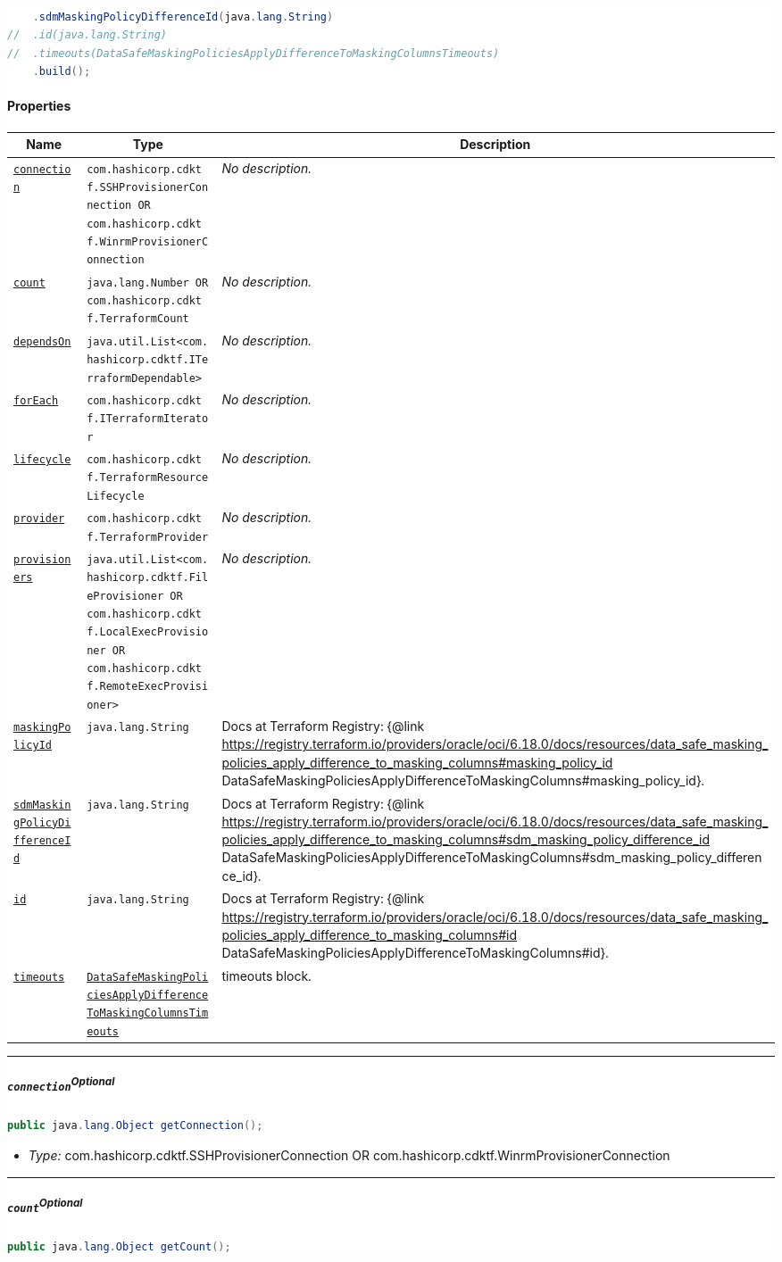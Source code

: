 ```java
    .sdmMaskingPolicyDifferenceId(java.lang.String)
//  .id(java.lang.String)
//  .timeouts(DataSafeMaskingPoliciesApplyDifferenceToMaskingColumnsTimeouts)
    .build();
```

#### Properties <a name="Properties" id="Properties"></a>

| **Name** | **Type** | **Description** |
| --- | --- | --- |
| <code><a href="#rhizo-co-terraform-provider-oci.dataSafeMaskingPoliciesApplyDifferenceToMaskingColumns.DataSafeMaskingPoliciesApplyDifferenceToMaskingColumnsConfig.property.connection">connection</a></code> | <code>com.hashicorp.cdktf.SSHProvisionerConnection OR com.hashicorp.cdktf.WinrmProvisionerConnection</code> | *No description.* |
| <code><a href="#rhizo-co-terraform-provider-oci.dataSafeMaskingPoliciesApplyDifferenceToMaskingColumns.DataSafeMaskingPoliciesApplyDifferenceToMaskingColumnsConfig.property.count">count</a></code> | <code>java.lang.Number OR com.hashicorp.cdktf.TerraformCount</code> | *No description.* |
| <code><a href="#rhizo-co-terraform-provider-oci.dataSafeMaskingPoliciesApplyDifferenceToMaskingColumns.DataSafeMaskingPoliciesApplyDifferenceToMaskingColumnsConfig.property.dependsOn">dependsOn</a></code> | <code>java.util.List<com.hashicorp.cdktf.ITerraformDependable></code> | *No description.* |
| <code><a href="#rhizo-co-terraform-provider-oci.dataSafeMaskingPoliciesApplyDifferenceToMaskingColumns.DataSafeMaskingPoliciesApplyDifferenceToMaskingColumnsConfig.property.forEach">forEach</a></code> | <code>com.hashicorp.cdktf.ITerraformIterator</code> | *No description.* |
| <code><a href="#rhizo-co-terraform-provider-oci.dataSafeMaskingPoliciesApplyDifferenceToMaskingColumns.DataSafeMaskingPoliciesApplyDifferenceToMaskingColumnsConfig.property.lifecycle">lifecycle</a></code> | <code>com.hashicorp.cdktf.TerraformResourceLifecycle</code> | *No description.* |
| <code><a href="#rhizo-co-terraform-provider-oci.dataSafeMaskingPoliciesApplyDifferenceToMaskingColumns.DataSafeMaskingPoliciesApplyDifferenceToMaskingColumnsConfig.property.provider">provider</a></code> | <code>com.hashicorp.cdktf.TerraformProvider</code> | *No description.* |
| <code><a href="#rhizo-co-terraform-provider-oci.dataSafeMaskingPoliciesApplyDifferenceToMaskingColumns.DataSafeMaskingPoliciesApplyDifferenceToMaskingColumnsConfig.property.provisioners">provisioners</a></code> | <code>java.util.List<com.hashicorp.cdktf.FileProvisioner OR com.hashicorp.cdktf.LocalExecProvisioner OR com.hashicorp.cdktf.RemoteExecProvisioner></code> | *No description.* |
| <code><a href="#rhizo-co-terraform-provider-oci.dataSafeMaskingPoliciesApplyDifferenceToMaskingColumns.DataSafeMaskingPoliciesApplyDifferenceToMaskingColumnsConfig.property.maskingPolicyId">maskingPolicyId</a></code> | <code>java.lang.String</code> | Docs at Terraform Registry: {@link https://registry.terraform.io/providers/oracle/oci/6.18.0/docs/resources/data_safe_masking_policies_apply_difference_to_masking_columns#masking_policy_id DataSafeMaskingPoliciesApplyDifferenceToMaskingColumns#masking_policy_id}. |
| <code><a href="#rhizo-co-terraform-provider-oci.dataSafeMaskingPoliciesApplyDifferenceToMaskingColumns.DataSafeMaskingPoliciesApplyDifferenceToMaskingColumnsConfig.property.sdmMaskingPolicyDifferenceId">sdmMaskingPolicyDifferenceId</a></code> | <code>java.lang.String</code> | Docs at Terraform Registry: {@link https://registry.terraform.io/providers/oracle/oci/6.18.0/docs/resources/data_safe_masking_policies_apply_difference_to_masking_columns#sdm_masking_policy_difference_id DataSafeMaskingPoliciesApplyDifferenceToMaskingColumns#sdm_masking_policy_difference_id}. |
| <code><a href="#rhizo-co-terraform-provider-oci.dataSafeMaskingPoliciesApplyDifferenceToMaskingColumns.DataSafeMaskingPoliciesApplyDifferenceToMaskingColumnsConfig.property.id">id</a></code> | <code>java.lang.String</code> | Docs at Terraform Registry: {@link https://registry.terraform.io/providers/oracle/oci/6.18.0/docs/resources/data_safe_masking_policies_apply_difference_to_masking_columns#id DataSafeMaskingPoliciesApplyDifferenceToMaskingColumns#id}. |
| <code><a href="#rhizo-co-terraform-provider-oci.dataSafeMaskingPoliciesApplyDifferenceToMaskingColumns.DataSafeMaskingPoliciesApplyDifferenceToMaskingColumnsConfig.property.timeouts">timeouts</a></code> | <code><a href="#rhizo-co-terraform-provider-oci.dataSafeMaskingPoliciesApplyDifferenceToMaskingColumns.DataSafeMaskingPoliciesApplyDifferenceToMaskingColumnsTimeouts">DataSafeMaskingPoliciesApplyDifferenceToMaskingColumnsTimeouts</a></code> | timeouts block. |

---

##### `connection`<sup>Optional</sup> <a name="connection" id="rhizo-co-terraform-provider-oci.dataSafeMaskingPoliciesApplyDifferenceToMaskingColumns.DataSafeMaskingPoliciesApplyDifferenceToMaskingColumnsConfig.property.connection"></a>

```java
public java.lang.Object getConnection();
```

- *Type:* com.hashicorp.cdktf.SSHProvisionerConnection OR com.hashicorp.cdktf.WinrmProvisionerConnection

---

##### `count`<sup>Optional</sup> <a name="count" id="rhizo-co-terraform-provider-oci.dataSafeMaskingPoliciesApplyDifferenceToMaskingColumns.DataSafeMaskingPoliciesApplyDifferenceToMaskingColumnsConfig.property.count"></a>

```java
public java.lang.Object getCount();
```
